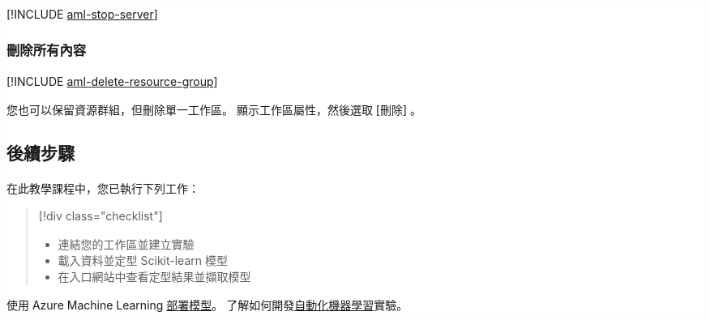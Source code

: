 [!INCLUDE [aml-stop-server](../../includes/aml-stop-server.md)]

### <a name="delete-everything"></a>刪除所有內容

[!INCLUDE [aml-delete-resource-group](../../includes/aml-delete-resource-group.md)]

您也可以保留資源群組，但刪除單一工作區。 顯示工作區屬性，然後選取 [刪除]  。

## <a name="next-steps"></a>後續步驟

在此教學課程中，您已執行下列工作：

> [!div class="checklist"]
> * 連結您的工作區並建立實驗
> * 載入資料並定型 Scikit-learn 模型
> * 在入口網站中查看定型結果並擷取模型

使用 Azure Machine Learning [部署模型](tutorial-deploy-models-with-aml.md)。
了解如何開發[自動化機器學習](tutorial-auto-train-models.md)實驗。
